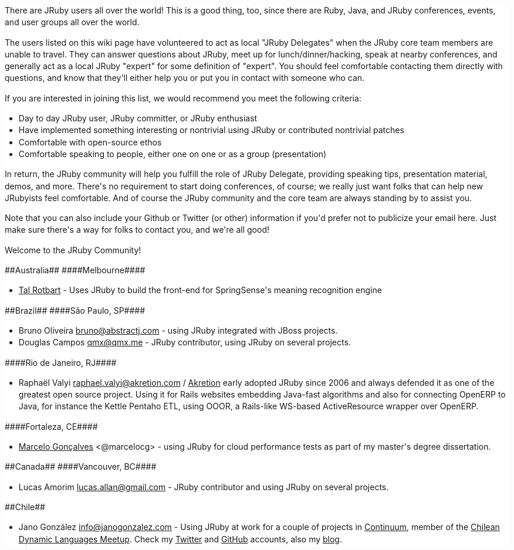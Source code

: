 There are JRuby users all over the world! This is a good thing, too, since there are Ruby, Java, and JRuby conferences, events, and user groups all over the world.

The users listed on this wiki page have volunteered to act as local "JRuby Delegates" when the JRuby core team members are unable to travel. They can answer questions about JRuby, meet up for lunch/dinner/hacking, speak at nearby conferences, and generally act as a local JRuby "expert" for some definition of "expert". You should feel comfortable contacting them directly with questions, and know that they'll either help you or put you in contact with someone who can.

If you are interested in joining this list, we would recommend you meet the following criteria:

* Day to day JRuby user, JRuby committer, or JRuby enthusiast
* Have implemented something interesting or nontrivial using JRuby or contributed nontrivial patches
* Comfortable with open-source ethos
* Comfortable speaking to people, either one on one or as a group (presentation)

In return, the JRuby community will help you fulfill the role of JRuby Delegate, providing speaking tips, presentation material, demos, and more. There's no requirement to start doing conferences, of course; we really just want folks that can help new JRubyists feel comfortable. And of course the JRuby community and the core team are always standing by to assist you.

Note that you can also include your Github or Twitter (or other) information if you'd prefer not to publicize your email here. Just make sure there's a way for folks to contact you, and we're all good!

Welcome to the JRuby Community!

##Australia##
####Melbourne####
* [Tal Rotbart](http://twitter.com/rotbart) - Uses JRuby to build the front-end for SpringSense's meaning recognition engine

##Brazil##
####São Paulo, SP####
* Bruno Oliveira <bruno@abstractj.com> - using JRuby integrated with JBoss projects.
* Douglas Campos <qmx@qmx.me> - JRuby contributor, using JRuby on several projects.

####Rio de Janeiro, RJ####
* Raphaël Valyi <raphael.valyi@akretion.com> / [Akretion](http://www.akretion.com) early adopted JRuby since 2006 and always defended it as one of the greatest open source project. Using it for Rails websites embedding Java-fast algorithms and also for connecting OpenERP to Java, for instance the Kettle Pentaho ETL, using OOOR, a Rails-like WS-based ActiveResource wrapper over OpenERP.

####Fortaleza, CE####
* [Marcelo Gonçalves](http://marcelogoncalves.com.br/) <@marcelocg> - using JRuby for cloud performance tests as part of my master's degree dissertation.

##Canada##
####Vancouver, BC####
* Lucas Amorim <lucas.allan@gmail.com> - JRuby contributor and using JRuby on several projects.

##Chile##
* Jano González <info@janogonzalez.com> - Using JRuby at work for a couple of projects in [Continuum](http://www.continuum.cl/), member of the [Chilean Dynamic Languages Meetup](http://www.meetup.com/dynlangchile/). Check my [Twitter](http://twitter.com/janogonzalez) and [GitHub](http://github.com/janogonzalez) accounts, also my [blog](http://gemaroja.com).
